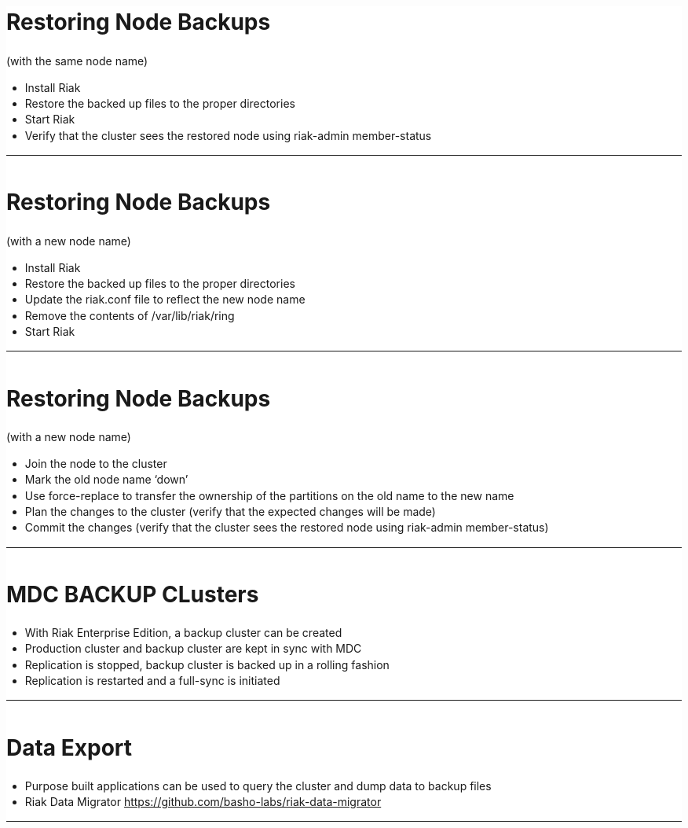 # Restoring Node Backups

(with the same node name)

* Install Riak
* Restore the backed up files to the proper directories
* Start Riak
* Verify that the cluster sees the restored node using riak-admin member-status

---

# Restoring Node Backups

(with a new node name)

* Install Riak
* Restore the backed up files to the proper directories
* Update the riak.conf file to reflect the new node name
* Remove the contents of /var/lib/riak/ring
* Start Riak

---

# Restoring Node Backups

(with a new node name)

* Join the node to the cluster
* Mark the old node name ‘down’
* Use force-replace to transfer the ownership of the partitions on the old name to the new name
* Plan the changes to the cluster (verify that the expected changes will be made)
* Commit the changes (verify that the cluster sees the restored node using riak-admin member-status)

---

# MDC BACKUP CLusters

* With Riak Enterprise Edition, a backup cluster can be created
* Production cluster and backup cluster are kept in sync with MDC
* Replication is stopped, backup cluster is backed up in a rolling fashion
* Replication is restarted and a full-sync is initiated

---

# Data Export

* Purpose built applications can be used to query the cluster and dump data to backup files
* Riak Data Migrator https://github.com/basho-labs/riak-data-migrator

---